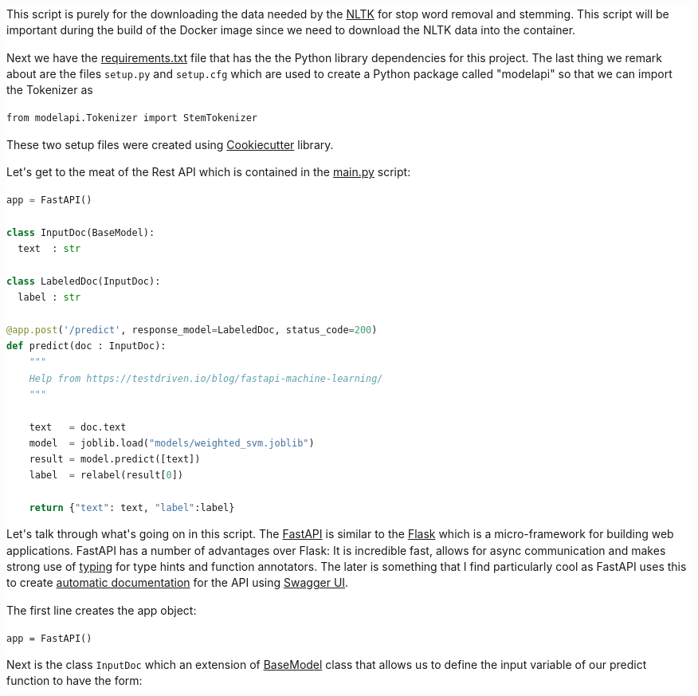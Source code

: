 This script is purely for the downloading the data needed by the [NLTK](https://www.nltk.org/#) for stop word removal and stemming. This script will be important during the build of the Docker image since we need to download the NLTK data into the container. 

Next we have the [requirements.txt](https://github.com/mdh266/DocumentClassificationNLP/blob/master/modelapi/requirements.txt) file that has the the Python library dependencies for this project. The last thing we remark about are the files `setup.py` and `setup.cfg` which are used to create a Python package called "modelapi" so that we can import the Tokenizer as 

    from modelapi.Tokenizer import StemTokenizer

These two setup files were created using [Cookiecutter](https://github.com/cookiecutter/cookiecutter) library. 

Let's get to the meat of the Rest API which is contained in the [main.py](https://github.com/mdh266/DocumentClassificationNLP/blob/master/modelapi/main.py) script:


```python
app = FastAPI()

class InputDoc(BaseModel):
  text  : str

class LabeledDoc(InputDoc):
  label : str

@app.post('/predict', response_model=LabeledDoc, status_code=200)
def predict(doc : InputDoc):
    """
    Help from https://testdriven.io/blog/fastapi-machine-learning/
    """

    text   = doc.text
    model  = joblib.load("models/weighted_svm.joblib")
    result = model.predict([text])
    label  = relabel(result[0])

    return {"text": text, "label":label}
```

Let's talk through what's going on in this script. The [FastAPI](https://fastapi.tiangolo.com/) is similar to the [Flask](https://flask.palletsprojects.com/en/1.1.x/) which is a micro-framework for building web applications. FastAPI has a number of advantages over Flask: It is incredible fast, allows for async communication and makes strong use of [typing](https://docs.python.org/3/library/typing.html) for type hints and function annotators. The later is something that I find particularly cool as FastAPI uses this to create [automatic documentation](https://fastapi.tiangolo.com/tutorial/first-steps/) for the API using [Swagger UI](https://github.com/swagger-api/swagger-ui).

The first line creates the app object:

    app = FastAPI()
    
Next is the class `InputDoc` which an extension of [BaseModel](https://fastapi.tiangolo.com/tutorial/body/) class that allows us to define the input variable of our predict function to have the form:
